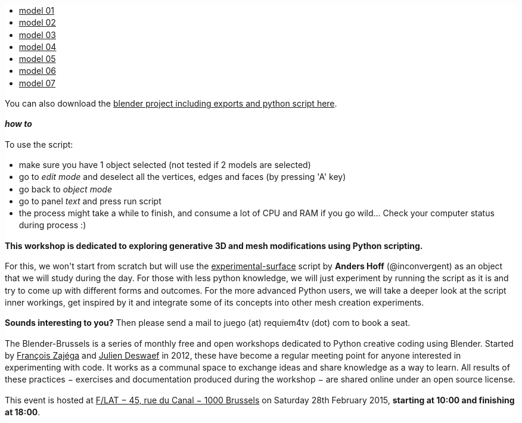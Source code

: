 + [model 01](http://frankiezafe.org/fileadmin/sites/frankiezafe/labo/bpybge/generative/export/generative_01.html)
+ [model 02](http://frankiezafe.org/fileadmin/sites/frankiezafe/labo/bpybge/generative/export/generative_02.html)
+ [model 03](http://frankiezafe.org/fileadmin/sites/frankiezafe/labo/bpybge/generative/export/generative_03.html)
+ [model 04](http://frankiezafe.org/fileadmin/sites/frankiezafe/labo/bpybge/generative/export/generative_04.html)
+ [model 05](http://frankiezafe.org/fileadmin/sites/frankiezafe/labo/bpybge/generative/export/generative_05.html)
+ [model 06](http://frankiezafe.org/fileadmin/sites/frankiezafe/labo/bpybge/generative/export/generative_06.html)
+ [model 07](http://frankiezafe.org/fileadmin/sites/frankiezafe/labo/bpybge/generative/export/generative_07.html)

You can also download the [blender project including exports and python script here](http://frankiezafe.org/fileadmin/sites/frankiezafe/labo/bpybge/generative/generative.zip).

***how to***

To use the script:

+ make sure you have 1 object selected (not tested if 2 models are selected)
+ go to *edit mode* and deselect all the vertices, edges and faces (by pressing 'A' key)
+ go back to *object mode*
+ go to panel *text* and press run script
+ the process might take a while to finish, and consume a lot of CPU and RAM if you go wild... Check your computer status during process :)


**This workshop is dedicated to exploring generative 3D and mesh modifications using Python scripting.**

For this, we won't start from scratch but will use the [experimental-surface](https://github.com/inconvergent/experimental-surface) script by **Anders Hoff** (@inconvergent) as an object that we will study during the day. 
For those with less python knowledge, we will just experiment by running the script as it is and try to come up with different forms and outcomes. 
For the more advanced Python users, we will take a deeper look at the script inner workings, get inspired by it and integrate some of its concepts into other mesh creation experiments.
  

**Sounds interesting to you?** Then please send a mail to juego (at) requiem4tv (dot) com to book a seat. 

The Blender-Brussels is a series of monthly free and open workshops dedicated to Python creative coding using Blender. 
Started by [François Zajéga](http://frankiezafe.org) and [Julien Deswaef](http://xuv.be) in 2012, these have become a regular meeting point for anyone interested in experimenting with code. It works as a communal space to exchange ideas and share knowledge as a way to learn. 
All results of these practices − exercises and documentation produced during the workshop − are shared online under an open source license.

This event is hosted at [F/LAT − 45, rue du Canal − 1000 Brussels](http://www.openstreetmap.org/#map=19/50.85476/4.34986&layers=N) on Saturday 28th February 2015, **starting at 10:00 and finishing at 18:00**.
